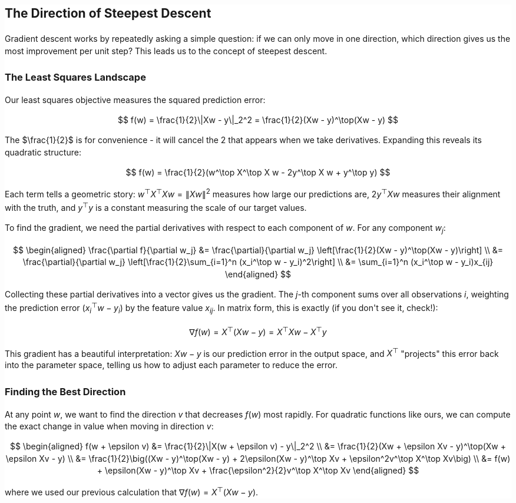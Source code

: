 ## The Direction of Steepest Descent

Gradient descent works by repeatedly asking a simple question: if we can only move in one direction, which direction gives us the most improvement per unit step? This leads us to the concept of steepest descent.

### The Least Squares Landscape

Our least squares objective measures the squared prediction error:

$$ f(w) = \frac{1}{2}\|Xw - y\|_2^2 = \frac{1}{2}(Xw - y)^\top(Xw - y) $$

The $\frac{1}{2}$ is for convenience - it will cancel the 2 that appears when we take derivatives. Expanding this reveals its quadratic structure:

$$ f(w) = \frac{1}{2}(w^\top X^\top X w - 2y^\top X w + y^\top y) $$

Each term tells a geometric story: $w^\top X^\top X w = \|Xw\|^2$ measures how large our predictions are, $2y^\top X w$ measures their alignment with the truth, and $y^\top y$ is a constant measuring the scale of our target values.

To find the gradient, we need the partial derivatives with respect to each component of $w$. For any component $w_j$:

$$ \begin{aligned}
\frac{\partial f}{\partial w_j} &= \frac{\partial}{\partial w_j} \left[\frac{1}{2}(Xw - y)^\top(Xw - y)\right] \\
&= \frac{\partial}{\partial w_j} \left[\frac{1}{2}\sum_{i=1}^n (x_i^\top w - y_i)^2\right] \\
&= \sum_{i=1}^n (x_i^\top w - y_i)x_{ij}
\end{aligned} $$

Collecting these partial derivatives into a vector gives us the gradient. The $j$-th component sums over all observations $i$, weighting the prediction error $(x_i^\top w - y_i)$ by the feature value $x_{ij}$. In matrix form, this is exactly (if you don't see it, check!):

$$ \nabla f(w) = X^\top(Xw - y) = X^\top X w - X^\top y $$

This gradient has a beautiful interpretation: $Xw-y$ is our prediction error in the output space, and $X^\top$ "projects" this error back into the parameter space, telling us how to adjust each parameter to reduce the error.

### Finding the Best Direction

At any point $w$, we want to find the direction $v$ that decreases $f(w)$ most rapidly. For quadratic functions like ours, we can compute the exact change in value when moving in direction $v$:

$$ \begin{aligned}
f(w + \epsilon v) &= \frac{1}{2}\|X(w + \epsilon v) - y\|_2^2 \\
&= \frac{1}{2}(Xw + \epsilon Xv - y)^\top(Xw + \epsilon Xv - y) \\
&= \frac{1}{2}\big((Xw - y)^\top(Xw - y) + 2\epsilon(Xw - y)^\top Xv + \epsilon^2v^\top X^\top Xv\big) \\
&= f(w) + \epsilon(Xw - y)^\top Xv + \frac{\epsilon^2}{2}v^\top X^\top Xv
\end{aligned} $$

where we used our previous calculation that $\nabla f(w) = X^\top(Xw - y)$. 
